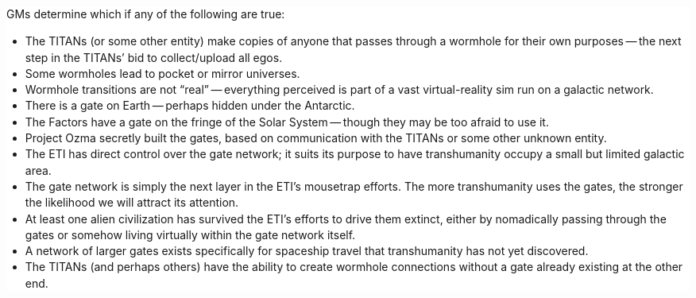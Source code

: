 GMs determine which if any of the following are true:

- The TITANs (or some other entity) make copies of anyone that passes through a wormhole for their own purposes — the next step in the TITANs’ bid to collect/upload all egos.
- Some wormholes lead to pocket or mirror universes.
- Wormhole transitions are not “real” — everything perceived is part of a vast virtual-reality sim run on a galactic network.
- There is a gate on Earth — perhaps hidden under the Antarctic.
- The Factors have a gate on the fringe of the Solar System — though they may be too afraid to use it.
- Project Ozma secretly built the gates, based on communication with the TITANs or some other unknown entity.
- The ETI has direct control over the gate network; it suits its purpose to have transhumanity occupy a small but limited galactic area.
- The gate network is simply the next layer in the ETI’s mousetrap efforts. The more transhumanity uses the gates, the stronger the likelihood we will attract its attention.
- At least one alien civilization has survived the ETI’s efforts to drive them extinct, either by nomadically passing through the gates or somehow living virtually within the gate network itself.
- A network of larger gates exists specifically for spaceship travel that transhumanity has not yet discovered.
- The TITANs (and perhaps others) have the ability to create wormhole connections without a gate already existing at the other end.


